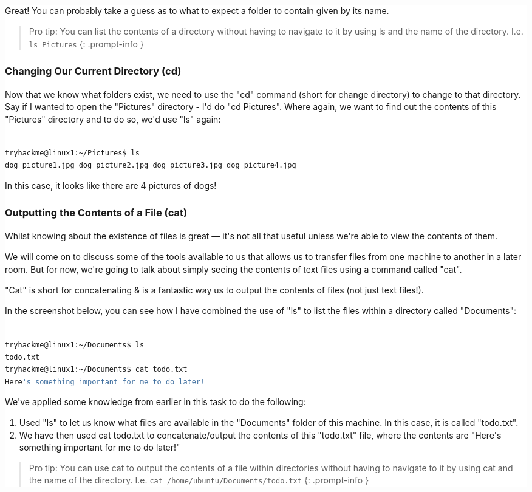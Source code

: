 Great! You can probably take a guess as to what to expect a folder to contain given by its name.

> Pro tip: You can list the contents of a directory without having to navigate to it by using ls and the name of the directory. I.e. `ls Pictures`
{: .prompt-info }


### Changing Our Current Directory (cd)

Now that we know what folders exist, we need to use the "cd" command (short for change directory) to change to that directory. Say if I wanted to open the "Pictures" directory - I'd do "cd Pictures". Where again, we want to find out the contents of this "Pictures" directory and to do so, we'd use "ls" again:

```bash
           
tryhackme@linux1:~/Pictures$ ls
dog_picture1.jpg dog_picture2.jpg dog_picture3.jpg dog_picture4.jpg

```

In this case, it looks like there are 4 pictures of dogs!

### Outputting the Contents of a File (cat)

Whilst knowing about the existence of files is great — it's not all that useful unless we're able to view the contents of them.

We will come on to discuss some of the tools available to us that allows us to transfer files from one machine to another in a later room. But for now, we're going to talk about simply seeing the contents of text files using a command called "cat".

"Cat" is short for concatenating & is a fantastic way us to output the contents of files (not just text files!).

In the screenshot below, you can see how I have combined the use of "ls" to list the files within a directory called "Documents":

```bash
           
tryhackme@linux1:~/Documents$ ls
todo.txt
tryhackme@linux1:~/Documents$ cat todo.txt
Here's something important for me to do later!

```

We've applied some knowledge from earlier in this task to do the following:

1. Used "ls" to let us know what files are available in the "Documents" folder of this machine. In this case, it is called "todo.txt".
2. We have then used cat todo.txt to concatenate/output the contents of this "todo.txt" file, where the contents are "Here's something important for me to do later!"

> Pro tip: You can use cat to output the contents of a file within directories without having to navigate to it by using cat and the name of the directory. I.e. `cat /home/ubuntu/Documents/todo.txt`
{: .prompt-info }
